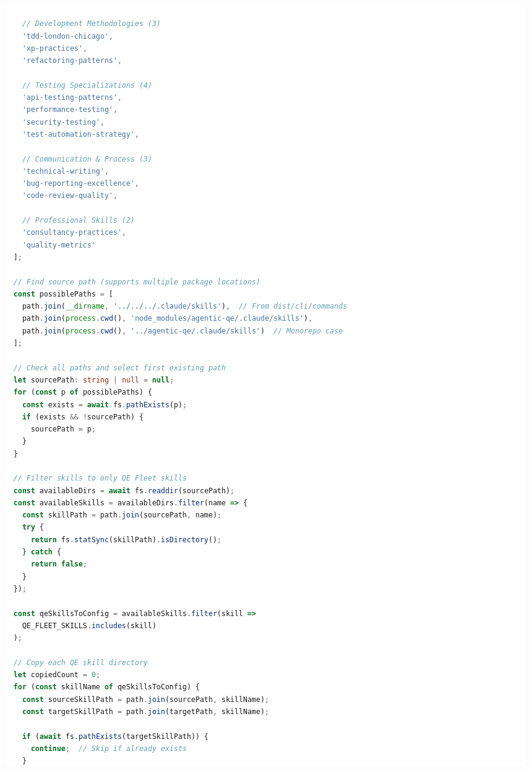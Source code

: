 ```typescript

    // Development Methodologies (3)
    'tdd-london-chicago',
    'xp-practices',
    'refactoring-patterns',

    // Testing Specializations (4)
    'api-testing-patterns',
    'performance-testing',
    'security-testing',
    'test-automation-strategy',

    // Communication & Process (3)
    'technical-writing',
    'bug-reporting-excellence',
    'code-review-quality',

    // Professional Skills (2)
    'consultancy-practices',
    'quality-metrics'
  ];

  // Find source path (supports multiple package locations)
  const possiblePaths = [
    path.join(__dirname, '../../../.claude/skills'),  // From dist/cli/commands
    path.join(process.cwd(), 'node_modules/agentic-qe/.claude/skills'),
    path.join(process.cwd(), '../agentic-qe/.claude/skills')  // Monorepo case
  ];

  // Check all paths and select first existing path
  let sourcePath: string | null = null;
  for (const p of possiblePaths) {
    const exists = await fs.pathExists(p);
    if (exists && !sourcePath) {
      sourcePath = p;
    }
  }

  // Filter skills to only QE Fleet skills
  const availableDirs = await fs.readdir(sourcePath);
  const availableSkills = availableDirs.filter(name => {
    const skillPath = path.join(sourcePath, name);
    try {
      return fs.statSync(skillPath).isDirectory();
    } catch {
      return false;
    }
  });

  const qeSkillsToConfig = availableSkills.filter(skill =>
    QE_FLEET_SKILLS.includes(skill)
  );

  // Copy each QE skill directory
  let copiedCount = 0;
  for (const skillName of qeSkillsToConfig) {
    const sourceSkillPath = path.join(sourcePath, skillName);
    const targetSkillPath = path.join(targetPath, skillName);

    if (await fs.pathExists(targetSkillPath)) {
      continue;  // Skip if already exists
    }

```
